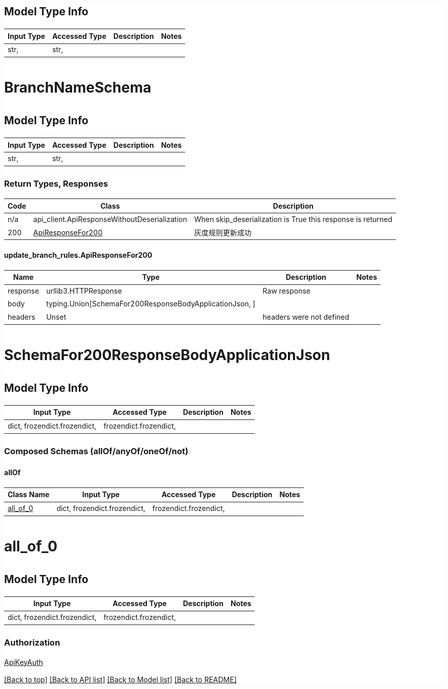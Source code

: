 ## Model Type Info
Input Type | Accessed Type | Description | Notes
------------ | ------------- | ------------- | -------------
str,  | str,  |  |

# BranchNameSchema

## Model Type Info
Input Type | Accessed Type | Description | Notes
------------ | ------------- | ------------- | -------------
str,  | str,  |  |

### Return Types, Responses

Code | Class | Description
------------- | ------------- | -------------
n/a | api_client.ApiResponseWithoutDeserialization | When skip_deserialization is True this response is returned
200 | [ApiResponseFor200](#update_branch_rules.ApiResponseFor200) | 灰度规则更新成功

#### update_branch_rules.ApiResponseFor200
Name | Type | Description  | Notes
------------- | ------------- | ------------- | -------------
response | urllib3.HTTPResponse | Raw response |
body | typing.Union[SchemaFor200ResponseBodyApplicationJson, ] |  |
headers | Unset | headers were not defined |

# SchemaFor200ResponseBodyApplicationJson

## Model Type Info
Input Type | Accessed Type | Description | Notes
------------ | ------------- | ------------- | -------------
dict, frozendict.frozendict,  | frozendict.frozendict,  |  |

### Composed Schemas (allOf/anyOf/oneOf/not)
#### allOf
Class Name | Input Type | Accessed Type | Description | Notes
------------- | ------------- | ------------- | ------------- | -------------
[all_of_0](#all_of_0) | dict, frozendict.frozendict,  | frozendict.frozendict,  |  |

# all_of_0

## Model Type Info
Input Type | Accessed Type | Description | Notes
------------ | ------------- | ------------- | -------------
dict, frozendict.frozendict,  | frozendict.frozendict,  |  |

### Authorization

[ApiKeyAuth](../../../README.md#ApiKeyAuth)

[[Back to top]](#__pageTop) [[Back to API list]](../../../README.md#documentation-for-api-endpoints) [[Back to Model list]](../../../README.md#documentation-for-models) [[Back to README]](../../../README.md)
